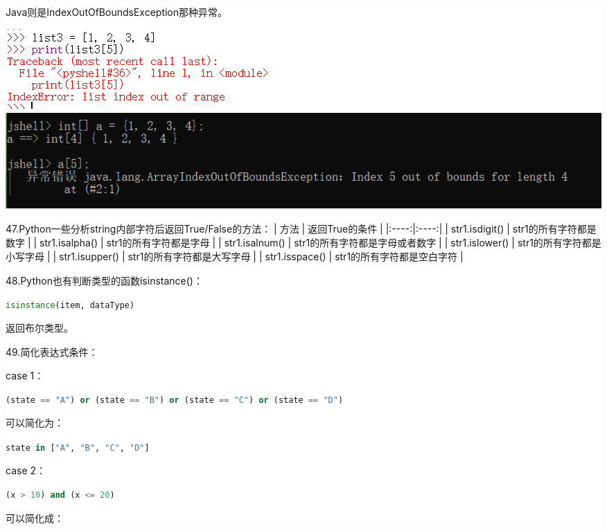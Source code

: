 Java则是IndexOutOfBoundsException那种异常。

![](../../../images/软件开发/Python/Python推荐入门策略/10.png)
![](../../../images/软件开发/Python/Python推荐入门策略/11.png)

47.Python一些分析string内部字符后返回True/False的方法：
| 方法 | 返回True的条件 |
|:----:|:----:|
| str1.isdigit() | str1的所有字符都是数字 |
| str1.isalpha() | str1的所有字符都是字母 |
| str1.isalnum() | str1的所有字符都是字母或者数字 |
| str1.islower() | str1的所有字符都是小写字母 |
| str1.isupper() | str1的所有字符都是大写字母 |
| str1.isspace() | str1的所有字符都是空白字符 |

48.Python也有判断类型的函数isinstance()：

```python
isinstance(item, dataType)
```
返回布尔类型。

49.简化表达式条件：

case 1：
```python
(state == "A") or (state == "B") or (state == "C") or (state == "D")
```
可以简化为：

```python
state in ["A", "B", "C", "D"]
```

case 2：

```python
(x > 10) and (x <= 20)
```
可以简化成：
